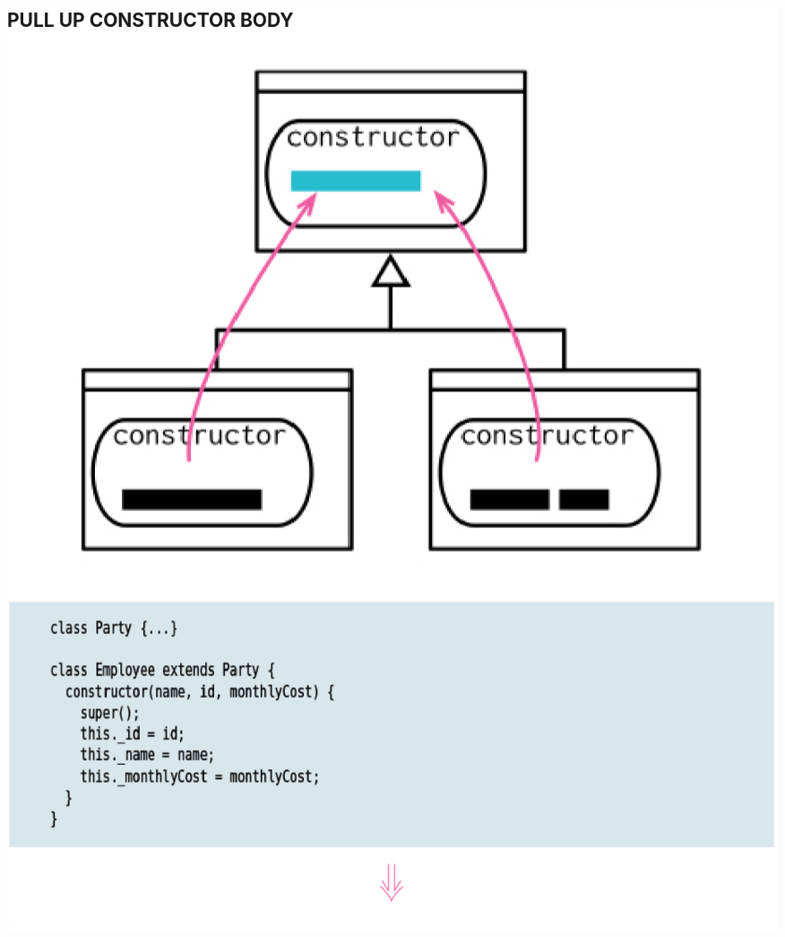 ## PULL UP CONSTRUCTOR BODY

![PULL UP CONSTRUCTOR BODY](image/pull_up_constructor_body.png)

![EXAMPLE OF PULL UP CONSTRUCTOR BODY 1](image/example_of_pull_up_constructor_body_1.png)